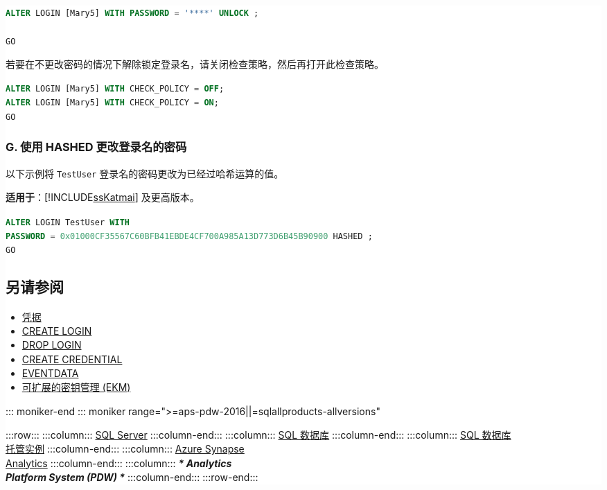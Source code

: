 ```sql
ALTER LOGIN [Mary5] WITH PASSWORD = '****' UNLOCK ;

GO
```

若要在不更改密码的情况下解除锁定登录名，请关闭检查策略，然后再打开此检查策略。

```sql
ALTER LOGIN [Mary5] WITH CHECK_POLICY = OFF;
ALTER LOGIN [Mary5] WITH CHECK_POLICY = ON;
GO
```

### <a name="g-changing-the-password-of-a-login-using-hashed"></a>G. 使用 HASHED 更改登录名的密码

以下示例将 `TestUser` 登录名的密码更改为已经过哈希运算的值。

**适用于**：[!INCLUDE[ssKatmai](../../includes/sskatmai-md.md)] 及更高版本。

```sql
ALTER LOGIN TestUser WITH
PASSWORD = 0x01000CF35567C60BFB41EBDE4CF700A985A13D773D6B45B90900 HASHED ;
GO
```

## <a name="see-also"></a>另请参阅

- [凭据](../../relational-databases/security/authentication-access/credentials-database-engine.md)
- [CREATE LOGIN](../../t-sql/statements/create-login-transact-sql.md)
- [DROP LOGIN](../../t-sql/statements/drop-login-transact-sql.md)
- [CREATE CREDENTIAL](../../t-sql/statements/create-credential-transact-sql.md)
- [EVENTDATA](../../t-sql/functions/eventdata-transact-sql.md)
- [可扩展的密钥管理 (EKM)](../../relational-databases/security/encryption/extensible-key-management-ekm.md)

::: moniker-end
::: moniker range=">=aps-pdw-2016||=sqlallproducts-allversions"

:::row:::
    :::column:::
        [SQL Server](alter-login-transact-sql.md?view=sql-server-2017)
    :::column-end:::
    :::column:::
        [SQL 数据库](alter-login-transact-sql.md?view=azuresqldb-current)
    :::column-end:::
    :::column:::
        [SQL 数据库<br />托管实例](alter-login-transact-sql.md?view=azuresqldb-mi-current)
    :::column-end:::
    :::column:::
        [Azure Synapse<br />Analytics](alter-login-transact-sql.md?view=azure-sqldw-latest)
    :::column-end:::
    :::column:::
        **_\* Analytics<br />Platform System (PDW) \*_**
    :::column-end:::
:::row-end:::
